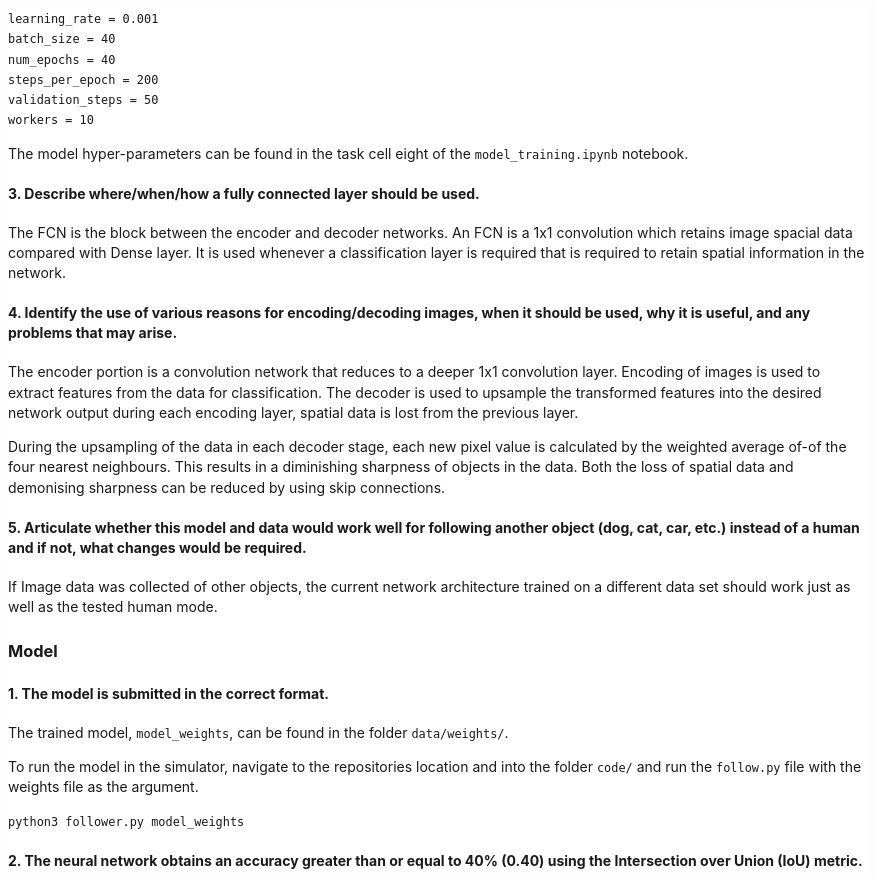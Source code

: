 ```
learning_rate = 0.001   
batch_size = 40   
num_epochs = 40   
steps_per_epoch = 200
validation_steps = 50
workers = 10
```

The model hyper-parameters can be found in the task cell eight of the `model_training.ipynb` notebook.

#### 3. Describe where/when/how a fully connected layer should be used.

The FCN is the block between the encoder and decoder networks. An FCN is a 1x1 convolution which retains image spacial data compared with Dense layer. It is used whenever a classification layer is required that is required to retain spatial information in the network.

#### 4. Identify the use of various reasons for encoding/decoding images, when it should be used, why it is useful, and any problems that may arise.

The encoder portion is a convolution network that reduces to a deeper 1x1 convolution layer. Encoding of images is used to extract features from the data for classification. The decoder is used to upsample the transformed features into the desired network output during each encoding layer, spatial data is lost from the previous layer.

During the upsampling of the data in each decoder stage, each new pixel value is calculated by the weighted average of-of the four nearest neighbours. This results in a diminishing sharpness of objects in the data.
Both the loss of spatial data and demonising sharpness can be reduced by using skip connections.

#### 5. Articulate whether this model and data would work well for following another object (dog, cat, car, etc.) instead of a human and if not, what changes would be required.

If Image data was collected of other objects, the current network architecture trained on a different data set should work just as well as the tested human mode.

### Model

#### 1. The model is submitted in the correct format.

The trained model, `model_weights`, can be found in the folder `data/weights/`.

To run the model in the simulator, navigate to the repositories location and into the folder `code/` and run the `follow.py` file with the weights file as the argument.

```sh
python3 follower.py model_weights
```

#### 2. The neural network obtains an accuracy greater than or equal to 40% (0.40) using the Intersection over Union (IoU) metric.
